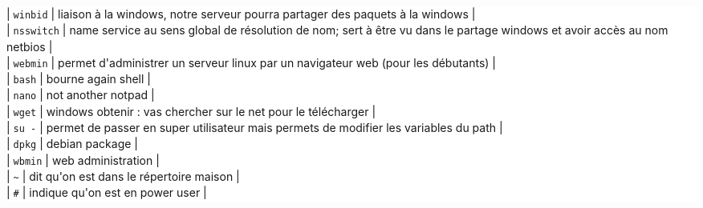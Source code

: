 | `winbid` | liaison à la windows, notre serveur pourra partager des paquets à la windows |  
| `nsswitch` | name service au sens global de résolution de nom; sert à être vu dans le partage windows et avoir accès au nom netbios |  
| `webmin` | permet d'administrer un serveur linux par un navigateur web (pour les débutants) |  
| `bash` | bourne again shell |  
| `nano` | not another notpad |  
| `wget` | windows obtenir : vas chercher sur le net pour le télécharger |  
| `su -` | permet de passer en super utilisateur mais permets de modifier les variables du path |  
| `dpkg` | debian package |  
| `wbmin` | web administration |  
| `~` | dit qu'on est dans le répertoire maison |  
| `#` | indique qu'on est en power user |